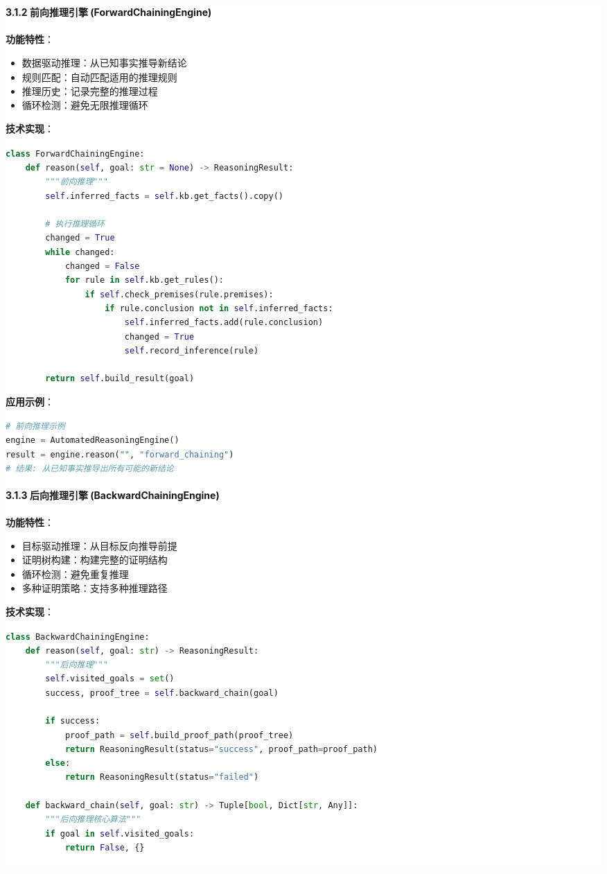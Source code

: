#### 3.1.2 前向推理引擎 (ForwardChainingEngine)

**功能特性**：

- 数据驱动推理：从已知事实推导新结论
- 规则匹配：自动匹配适用的推理规则
- 推理历史：记录完整的推理过程
- 循环检测：避免无限推理循环

**技术实现**：

```python
class ForwardChainingEngine:
    def reason(self, goal: str = None) -> ReasoningResult:
        """前向推理"""
        self.inferred_facts = self.kb.get_facts().copy()
        
        # 执行推理循环
        changed = True
        while changed:
            changed = False
            for rule in self.kb.get_rules():
                if self.check_premises(rule.premises):
                    if rule.conclusion not in self.inferred_facts:
                        self.inferred_facts.add(rule.conclusion)
                        changed = True
                        self.record_inference(rule)
        
        return self.build_result(goal)
```

**应用示例**：

```python
# 前向推理示例
engine = AutomatedReasoningEngine()
result = engine.reason("", "forward_chaining")
# 结果: 从已知事实推导出所有可能的新结论
```

#### 3.1.3 后向推理引擎 (BackwardChainingEngine)

**功能特性**：

- 目标驱动推理：从目标反向推导前提
- 证明树构建：构建完整的证明结构
- 循环检测：避免重复推理
- 多种证明策略：支持多种推理路径

**技术实现**：

```python
class BackwardChainingEngine:
    def reason(self, goal: str) -> ReasoningResult:
        """后向推理"""
        self.visited_goals = set()
        success, proof_tree = self.backward_chain(goal)
        
        if success:
            proof_path = self.build_proof_path(proof_tree)
            return ReasoningResult(status="success", proof_path=proof_path)
        else:
            return ReasoningResult(status="failed")
    
    def backward_chain(self, goal: str) -> Tuple[bool, Dict[str, Any]]:
        """后向推理核心算法"""
        if goal in self.visited_goals:
            return False, {}
        
```